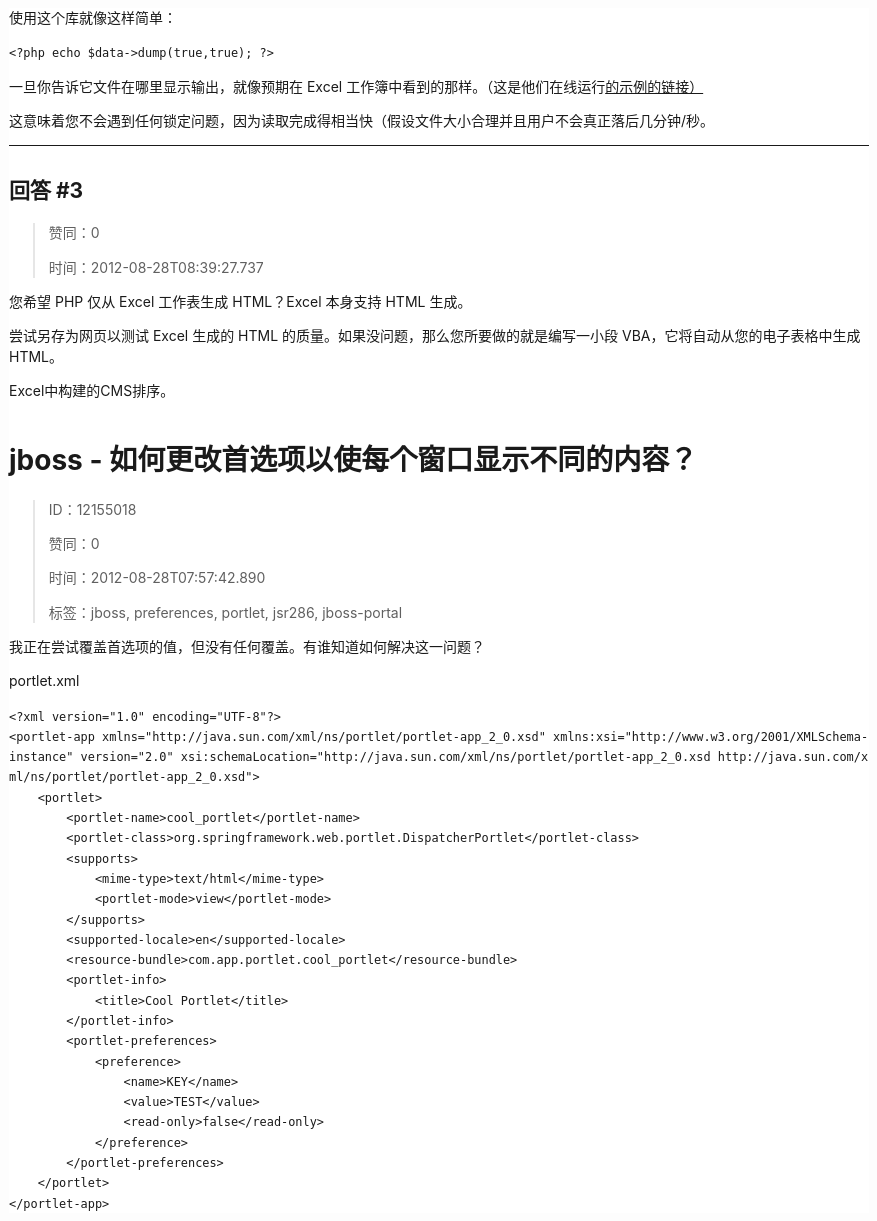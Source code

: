 使用这个库就像这样简单：

```
<?php echo $data->dump(true,true); ?> 
```

一旦你告诉它文件在哪里显示输出，就像预期在 Excel 工作簿中看到的那样。（这是他们在线运行[的示例的链接）](http://www.mattkruse.com/php-excel-reader/example.php)

这意味着您不会遇到任何锁定问题，因为读取完成得相当快（假设文件大小合理并且用户不会真正落后几分钟/秒。

* * *

## 回答 #3

> 赞同：0
> 
> 时间：2012-08-28T08:39:27.737

您希望 PHP 仅从 Excel 工作表生成 HTML？Excel 本身支持 HTML 生成。

尝试另存为网页以测试 Excel 生成的 HTML 的质量。如果没问题，那么您所要做的就是编写一小段 VBA，它将自动从您的电子表格中生成 HTML。

Excel中构建的CMS排序。

# jboss - 如何更改首选项以使每个窗口显示不同的内容？

> ID：12155018
> 
> 赞同：0
> 
> 时间：2012-08-28T07:57:42.890
> 
> 标签：jboss, preferences, portlet, jsr286, jboss-portal

我正在尝试覆盖首选项的值，但没有任何覆盖。有谁知道如何解决这一问题？

portlet.xml

```
<?xml version="1.0" encoding="UTF-8"?>
<portlet-app xmlns="http://java.sun.com/xml/ns/portlet/portlet-app_2_0.xsd" xmlns:xsi="http://www.w3.org/2001/XMLSchema-instance" version="2.0" xsi:schemaLocation="http://java.sun.com/xml/ns/portlet/portlet-app_2_0.xsd http://java.sun.com/xml/ns/portlet/portlet-app_2_0.xsd">
    <portlet>
        <portlet-name>cool_portlet</portlet-name>
        <portlet-class>org.springframework.web.portlet.DispatcherPortlet</portlet-class>
        <supports>
            <mime-type>text/html</mime-type>
            <portlet-mode>view</portlet-mode>
        </supports>
        <supported-locale>en</supported-locale>
        <resource-bundle>com.app.portlet.cool_portlet</resource-bundle>
        <portlet-info>
            <title>Cool Portlet</title>
        </portlet-info>     
        <portlet-preferences>
            <preference>
                <name>KEY</name>
                <value>TEST</value>
                <read-only>false</read-only>
            </preference>
        </portlet-preferences>
    </portlet>
</portlet-app> 
```
